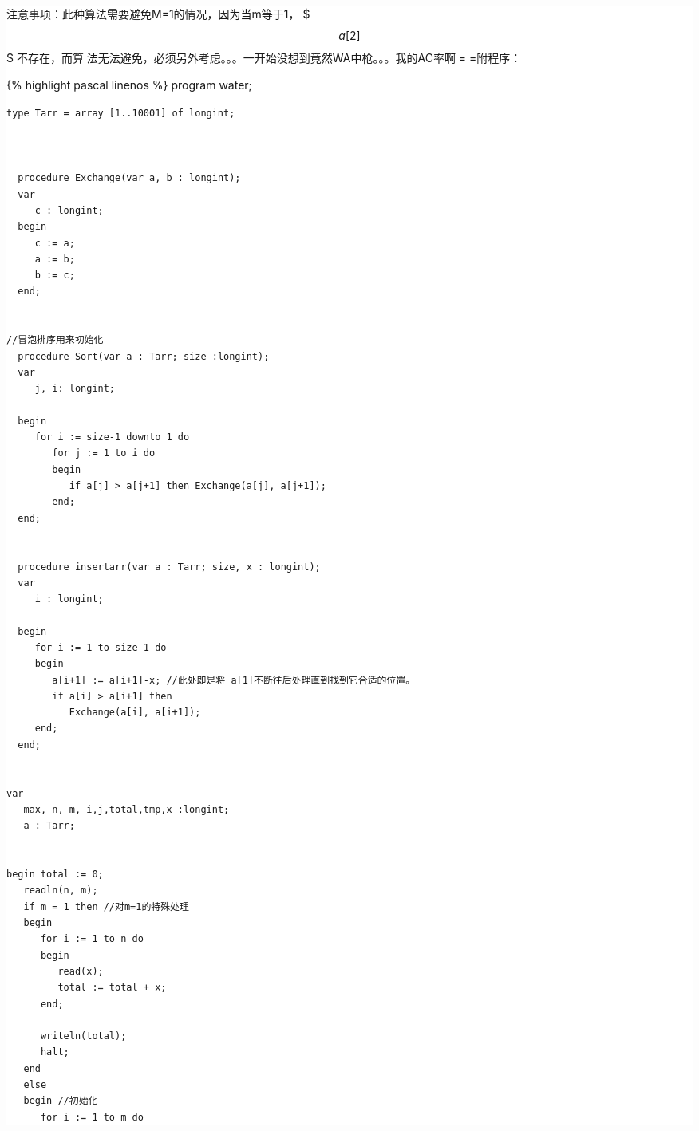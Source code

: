 注意事项：此种算法需要避免M=1的情况，因为当m等于1， $$$a[2]$$$ 不存在，而算
法无法避免，必须另外考虑。。。一开始没想到竟然WA中枪。。。我的AC率啊 =
=附程序：

{% highlight pascal linenos %}
    program water;
    
    
    type Tarr = array [1..10001] of longint;
    
    
    
      procedure Exchange(var a, b : longint);
      var 
         c : longint;
      begin 
         c := a;
         a := b;
         b := c;
      end;
    
    
    //冒泡排序用来初始化
      procedure Sort(var a : Tarr; size :longint);
      var
         j, i: longint;
    
      begin 
         for i := size-1 downto 1 do 
            for j := 1 to i do
            begin 
               if a[j] > a[j+1] then Exchange(a[j], a[j+1]);
            end;
      end;
    
    
      procedure insertarr(var a : Tarr; size, x : longint);
      var 
         i : longint;
    
      begin 
         for i := 1 to size-1 do 
         begin 
            a[i+1] := a[i+1]-x; //此处即是将 a[1]不断往后处理直到找到它合适的位置。
            if a[i] > a[i+1] then
               Exchange(a[i], a[i+1]);
         end;
      end;
    
    
    var 
       max, n, m, i,j,total,tmp,x :longint;
       a : Tarr;
    
    
    begin total := 0;
       readln(n, m);
       if m = 1 then //对m=1的特殊处理
       begin
          for i := 1 to n do 
          begin 
             read(x);
             total := total + x;
          end;
    
          writeln(total);
          halt;
       end 
       else 
       begin //初始化
          for i := 1 to m do
